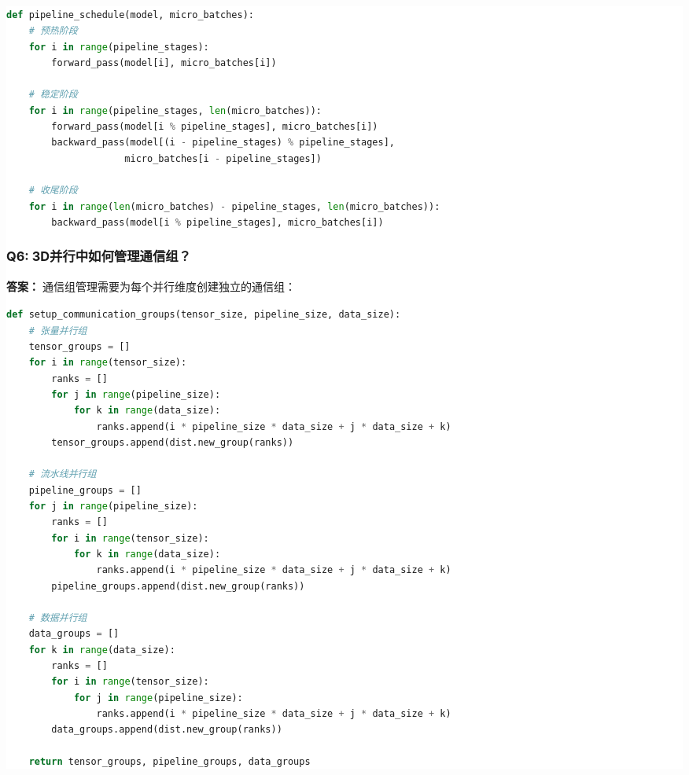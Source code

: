 ```python
def pipeline_schedule(model, micro_batches):
    # 预热阶段
    for i in range(pipeline_stages):
        forward_pass(model[i], micro_batches[i])
    
    # 稳定阶段
    for i in range(pipeline_stages, len(micro_batches)):
        forward_pass(model[i % pipeline_stages], micro_batches[i])
        backward_pass(model[(i - pipeline_stages) % pipeline_stages], 
                     micro_batches[i - pipeline_stages])
    
    # 收尾阶段
    for i in range(len(micro_batches) - pipeline_stages, len(micro_batches)):
        backward_pass(model[i % pipeline_stages], micro_batches[i])
```

### Q6: 3D并行中如何管理通信组？
**答案：** 通信组管理需要为每个并行维度创建独立的通信组：

```python
def setup_communication_groups(tensor_size, pipeline_size, data_size):
    # 张量并行组
    tensor_groups = []
    for i in range(tensor_size):
        ranks = []
        for j in range(pipeline_size):
            for k in range(data_size):
                ranks.append(i * pipeline_size * data_size + j * data_size + k)
        tensor_groups.append(dist.new_group(ranks))
    
    # 流水线并行组
    pipeline_groups = []
    for j in range(pipeline_size):
        ranks = []
        for i in range(tensor_size):
            for k in range(data_size):
                ranks.append(i * pipeline_size * data_size + j * data_size + k)
        pipeline_groups.append(dist.new_group(ranks))
    
    # 数据并行组
    data_groups = []
    for k in range(data_size):
        ranks = []
        for i in range(tensor_size):
            for j in range(pipeline_size):
                ranks.append(i * pipeline_size * data_size + j * data_size + k)
        data_groups.append(dist.new_group(ranks))
    
    return tensor_groups, pipeline_groups, data_groups
```
